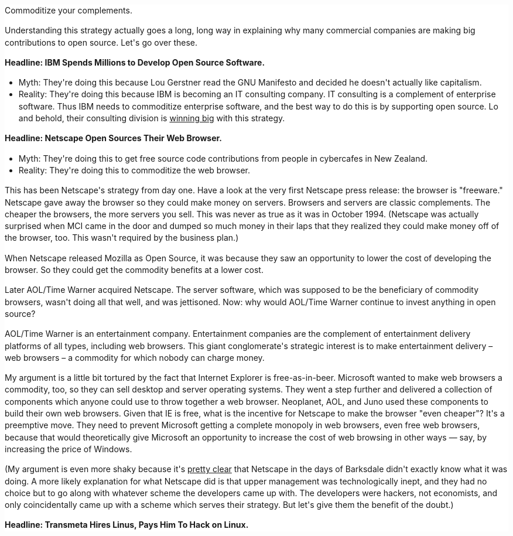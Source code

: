 Commoditize your complements.

Understanding this strategy actually goes a long, long way in explaining why many commercial companies are making big contributions to open source. Let's go over these.

**Headline: IBM Spends Millions to Develop Open Source Software.**

- Myth: They're doing this because Lou Gerstner read the GNU Manifesto and decided he doesn't actually like capitalism.
- Reality: They're doing this because IBM is becoming an IT consulting company. IT consulting is a complement of enterprise software. Thus IBM needs to commoditize enterprise software, and the best way to do this is by supporting open source. Lo and behold, their consulting division is [winning big](http://www.business2.com/articles/mag/print/0,1643,39361,FF.html) with this strategy.

**Headline: Netscape Open Sources Their Web Browser.**

- Myth: They're doing this to get free source code contributions from people in cybercafes in New Zealand.
- Reality: They're doing this to commoditize the web browser.

This has been Netscape's strategy from day one. Have a look at the very first Netscape press release: the browser is "freeware." Netscape gave away the browser so they could make money on servers. Browsers and servers are classic complements. The cheaper the browsers, the more servers you sell. This was never as true as it was in October 1994. (Netscape was actually surprised when MCI came in the door and dumped so much money in their laps that they realized they could make money off of the browser, too. This wasn't required by the business plan.)

When Netscape released Mozilla as Open Source, it was because they saw an opportunity to lower the cost of developing the browser. So they could get the commodity benefits at a lower cost.

Later AOL/Time Warner acquired Netscape. The server software, which was supposed to be the beneficiary of commodity browsers, wasn't doing all that well, and was jettisoned. Now: why would AOL/Time Warner continue to invest anything in open source?

AOL/Time Warner is an entertainment company. Entertainment companies are the complement of entertainment delivery platforms of all types, including web browsers. This giant conglomerate's strategic interest is to make entertainment delivery – web browsers – a commodity for which nobody can charge money.

My argument is a little bit tortured by the fact that Internet Explorer is free-as-in-beer. Microsoft wanted to make web browsers a commodity, too, so they can sell desktop and server operating systems. They went a step further and delivered a collection of components which anyone could use to throw together a web browser. Neoplanet, AOL, and Juno used these components to build their own web browsers. Given that IE is free, what is the incentive for Netscape to make the browser "even cheaper"? It's a preemptive move. They need to prevent Microsoft getting a complete monopoly in web browsers, even free web browsers, because that would theoretically give Microsoft an opportunity to increase the cost of web browsing in other ways — say, by increasing the price of Windows.

(My argument is even more shaky because it's [pretty clear](http://www.amazon.com/exec/obidos/ASIN/0812931432/ref=nosim/joelonsoftware) that Netscape in the days of Barksdale didn't exactly know what it was doing. A more likely explanation for what Netscape did is that upper management was technologically inept, and they had no choice but to go along with whatever scheme the developers came up with. The developers were hackers, not economists, and only coincidentally came up with a scheme which serves their strategy. But let's give them the benefit of the doubt.)

**Headline: Transmeta Hires Linus, Pays Him To Hack on Linux.**
